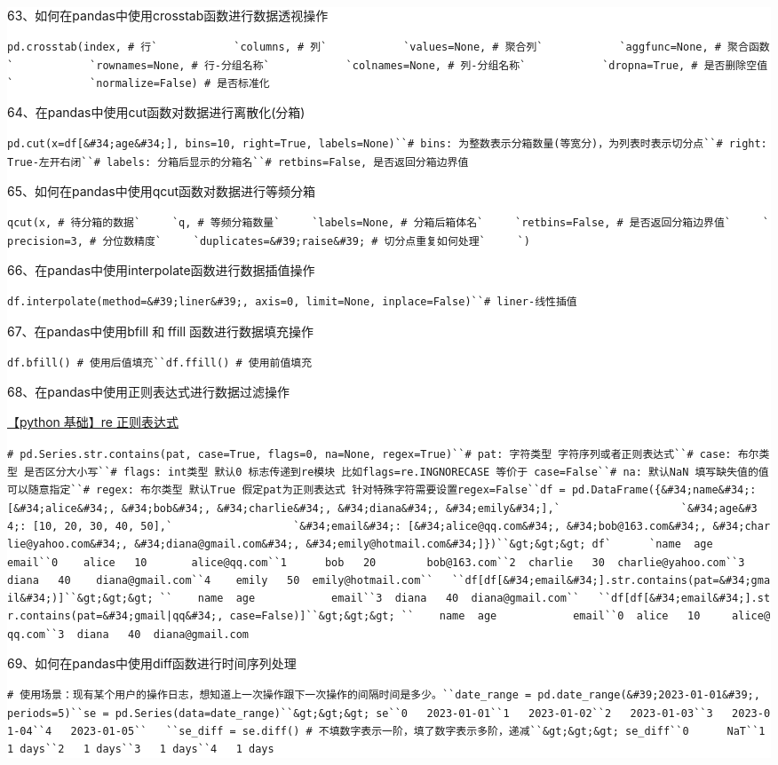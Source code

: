 63、如何在pandas中使用crosstab函数进行数据透视操作

```
pd.crosstab(index, # 行`            `columns, # 列`            `values=None, # 聚合列`            `aggfunc=None, # 聚合函数`            `rownames=None, # 行-分组名称`            `colnames=None, # 列-分组名称`            `dropna=True, # 是否删除空值`            `normalize=False) # 是否标准化
```

64、在pandas中使用cut函数对数据进行离散化(分箱)

```
pd.cut(x=df[&#34;age&#34;], bins=10, right=True, labels=None)``# bins: 为整数表示分箱数量(等宽分)，为列表时表示切分点``# right: True-左开右闭``# labels: 分箱后显示的分箱名``# retbins=False, 是否返回分箱边界值
```

65、如何在pandas中使用qcut函数对数据进行等频分箱

```
qcut(x, # 待分箱的数据`     `q, # 等频分箱数量`     `labels=None, # 分箱后箱体名`     `retbins=False, # 是否返回分箱边界值`     `precision=3, # 分位数精度`     `duplicates=&#39;raise&#39; # 切分点重复如何处理`     `)
```

66、在pandas中使用interpolate函数进行数据插值操作

```
df.interpolate(method=&#39;liner&#39;, axis=0, limit=None, inplace=False)``# liner-线性插值
```

67、在pandas中使用bfill 和 ffill 函数进行数据填充操作

```
df.bfill() # 使用后值填充``df.ffill() # 使用前值填充
```

68、在pandas中使用正则表达式进行数据过滤操作

[【python 基础】re 正则表达式](http://mp.weixin.qq.com/s?__biz=MzU1NzAyODM4NQ==&amp;mid=2247485198&amp;idx=1&amp;sn=69c501b9727f18d654fc3fecf06f2f64&amp;chksm=fc3d4240cb4acb563bd285ce223d997bd5797713abbac6f14ce3d3804172d02837bc3b86a428&amp;scene=21#wechat_redirect)  

```
# pd.Series.str.contains(pat, case=True, flags=0, na=None, regex=True)``# pat: 字符类型 字符序列或者正则表达式``# case: 布尔类型 是否区分大小写``# flags: int类型 默认0 标志传递到re模块 比如flags=re.INGNORECASE 等价于 case=False``# na: 默认NaN 填写缺失值的值 可以随意指定``# regex: 布尔类型 默认True 假定pat为正则表达式 针对特殊字符需要设置regex=False``df = pd.DataFrame({&#34;name&#34;: [&#34;alice&#34;, &#34;bob&#34;, &#34;charlie&#34;, &#34;diana&#34;, &#34;emily&#34;],`                   `&#34;age&#34;: [10, 20, 30, 40, 50],`                   `&#34;email&#34;: [&#34;alice@qq.com&#34;, &#34;bob@163.com&#34;, &#34;charlie@yahoo.com&#34;, &#34;diana@gmail.com&#34;, &#34;emily@hotmail.com&#34;]})``&gt;&gt;&gt; df`      `name  age              email``0    alice   10       alice@qq.com``1      bob   20        bob@163.com``2  charlie   30  charlie@yahoo.com``3    diana   40    diana@gmail.com``4    emily   50  emily@hotmail.com``   ``df[df[&#34;email&#34;].str.contains(pat=&#34;gmail&#34;)]``&gt;&gt;&gt; ``    name  age            email``3  diana   40  diana@gmail.com``   ``df[df[&#34;email&#34;].str.contains(pat=&#34;gmail|qq&#34;, case=False)]``&gt;&gt;&gt; ``    name  age            email``0  alice   10     alice@qq.com``3  diana   40  diana@gmail.com
```

69、如何在pandas中使用diff函数进行时间序列处理

```
# 使用场景：现有某个用户的操作日志，想知道上一次操作跟下一次操作的间隔时间是多少。``date_range = pd.date_range(&#39;2023-01-01&#39;, periods=5)``se = pd.Series(data=date_range)``&gt;&gt;&gt; se``0   2023-01-01``1   2023-01-02``2   2023-01-03``3   2023-01-04``4   2023-01-05``   ``se_diff = se.diff() # 不填数字表示一阶，填了数字表示多阶，递减``&gt;&gt;&gt; se_diff``0      NaT``1   1 days``2   1 days``3   1 days``4   1 days
```
